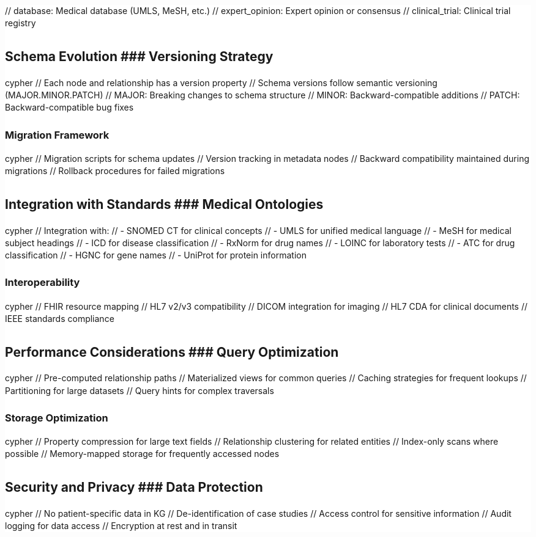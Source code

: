 // database: Medical database (UMLS, MeSH, etc.)
// expert_opinion: Expert opinion or consensus
// clinical_trial: Clinical trial registry
## Schema Evolution ### Versioning Strategy
cypher
// Each node and relationship has a version property
// Schema versions follow semantic versioning (MAJOR.MINOR.PATCH)
// MAJOR: Breaking changes to schema structure
// MINOR: Backward-compatible additions
// PATCH: Backward-compatible bug fixes
### Migration Framework
cypher
// Migration scripts for schema updates
// Version tracking in metadata nodes
// Backward compatibility maintained during migrations
// Rollback procedures for failed migrations
## Integration with Standards ### Medical Ontologies
cypher
// Integration with:
// - SNOMED CT for clinical concepts
// - UMLS for unified medical language
// - MeSH for medical subject headings
// - ICD for disease classification
// - RxNorm for drug names
// - LOINC for laboratory tests
// - ATC for drug classification
// - HGNC for gene names
// - UniProt for protein information
### Interoperability
cypher
// FHIR resource mapping
// HL7 v2/v3 compatibility
// DICOM integration for imaging
// HL7 CDA for clinical documents
// IEEE standards compliance
## Performance Considerations ### Query Optimization
cypher
// Pre-computed relationship paths
// Materialized views for common queries
// Caching strategies for frequent lookups
// Partitioning for large datasets
// Query hints for complex traversals
### Storage Optimization
cypher
// Property compression for large text fields
// Relationship clustering for related entities
// Index-only scans where possible
// Memory-mapped storage for frequently accessed nodes
## Security and Privacy ### Data Protection
cypher
// No patient-specific data in KG
// De-identification of case studies
// Access control for sensitive information
// Audit logging for data access
// Encryption at rest and in transit
